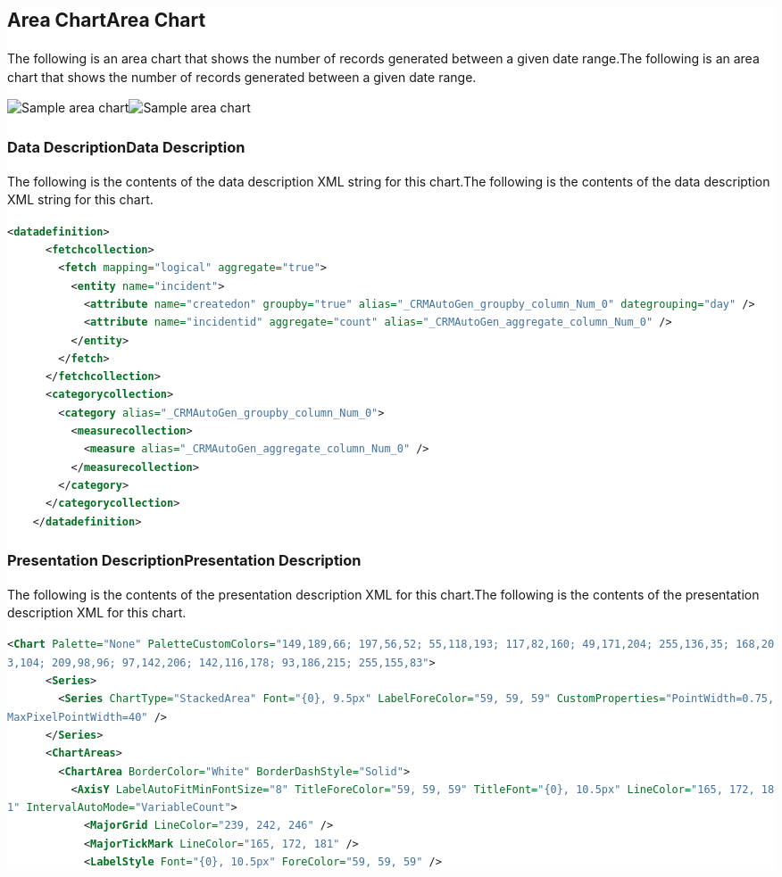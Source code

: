 <a name="AreaChart"></a>   
## <a name="area-chart"></a><span data-ttu-id="d41f6-124">Area Chart</span><span class="sxs-lookup"><span data-stu-id="d41f6-124">Area Chart</span></span>  
 <span data-ttu-id="d41f6-125">The following is an area chart that shows the number of records generated between a given date range.</span><span class="sxs-lookup"><span data-stu-id="d41f6-125">The following is an area chart that shows the number of records generated between a given date range.</span></span>  
  
 <span data-ttu-id="d41f6-126">![Sample area chart](../media/charts-count-of-records-areachart.gif "Sample area chart")</span><span class="sxs-lookup"><span data-stu-id="d41f6-126">![Sample area chart](../media/charts-count-of-records-areachart.gif "Sample area chart")</span></span>  
  
### <a name="data-description"></a><span data-ttu-id="d41f6-127">Data Description</span><span class="sxs-lookup"><span data-stu-id="d41f6-127">Data Description</span></span>  
 <span data-ttu-id="d41f6-128">The following is the contents of the data description XML string for this chart.</span><span class="sxs-lookup"><span data-stu-id="d41f6-128">The following is the contents of the data description XML string for this chart.</span></span>  
  
```xml
<datadefinition>  
      <fetchcollection>  
        <fetch mapping="logical" aggregate="true">  
          <entity name="incident">  
            <attribute name="createdon" groupby="true" alias="_CRMAutoGen_groupby_column_Num_0" dategrouping="day" />  
            <attribute name="incidentid" aggregate="count" alias="_CRMAutoGen_aggregate_column_Num_0" />  
          </entity>  
        </fetch>  
      </fetchcollection>  
      <categorycollection>  
        <category alias="_CRMAutoGen_groupby_column_Num_0">  
          <measurecollection>  
            <measure alias="_CRMAutoGen_aggregate_column_Num_0" />  
          </measurecollection>  
        </category>  
      </categorycollection>  
    </datadefinition>   
```  
  
### <a name="presentation-description"></a><span data-ttu-id="d41f6-129">Presentation Description</span><span class="sxs-lookup"><span data-stu-id="d41f6-129">Presentation Description</span></span>  
 <span data-ttu-id="d41f6-130">The following is the contents of the presentation description XML for this chart.</span><span class="sxs-lookup"><span data-stu-id="d41f6-130">The following is the contents of the presentation description XML for this chart.</span></span>  
  
```xml
<Chart Palette="None" PaletteCustomColors="149,189,66; 197,56,52; 55,118,193; 117,82,160; 49,171,204; 255,136,35; 168,203,104; 209,98,96; 97,142,206; 142,116,178; 93,186,215; 255,155,83">  
      <Series>  
        <Series ChartType="StackedArea" Font="{0}, 9.5px" LabelForeColor="59, 59, 59" CustomProperties="PointWidth=0.75, MaxPixelPointWidth=40" />  
      </Series>  
      <ChartAreas>  
        <ChartArea BorderColor="White" BorderDashStyle="Solid">  
          <AxisY LabelAutoFitMinFontSize="8" TitleForeColor="59, 59, 59" TitleFont="{0}, 10.5px" LineColor="165, 172, 181" IntervalAutoMode="VariableCount">  
            <MajorGrid LineColor="239, 242, 246" />  
            <MajorTickMark LineColor="165, 172, 181" />  
            <LabelStyle Font="{0}, 10.5px" ForeColor="59, 59, 59" />  
```
